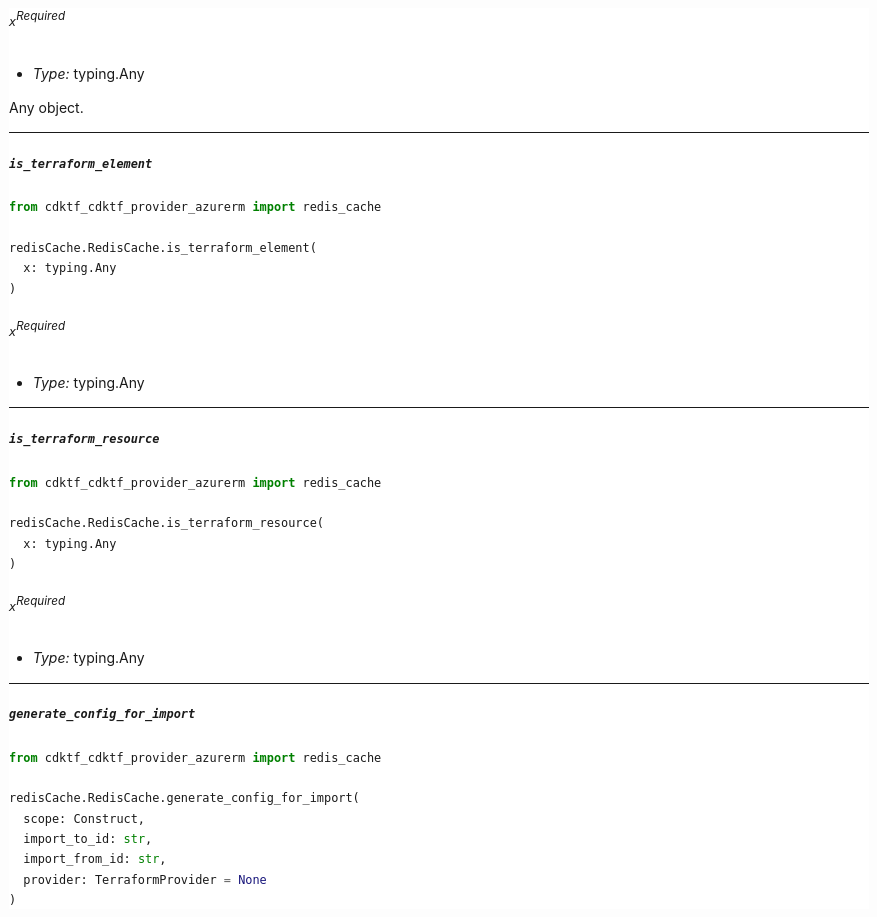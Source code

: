 ###### `x`<sup>Required</sup> <a name="x" id="@cdktf/provider-azurerm.redisCache.RedisCache.isConstruct.parameter.x"></a>

- *Type:* typing.Any

Any object.

---

##### `is_terraform_element` <a name="is_terraform_element" id="@cdktf/provider-azurerm.redisCache.RedisCache.isTerraformElement"></a>

```python
from cdktf_cdktf_provider_azurerm import redis_cache

redisCache.RedisCache.is_terraform_element(
  x: typing.Any
)
```

###### `x`<sup>Required</sup> <a name="x" id="@cdktf/provider-azurerm.redisCache.RedisCache.isTerraformElement.parameter.x"></a>

- *Type:* typing.Any

---

##### `is_terraform_resource` <a name="is_terraform_resource" id="@cdktf/provider-azurerm.redisCache.RedisCache.isTerraformResource"></a>

```python
from cdktf_cdktf_provider_azurerm import redis_cache

redisCache.RedisCache.is_terraform_resource(
  x: typing.Any
)
```

###### `x`<sup>Required</sup> <a name="x" id="@cdktf/provider-azurerm.redisCache.RedisCache.isTerraformResource.parameter.x"></a>

- *Type:* typing.Any

---

##### `generate_config_for_import` <a name="generate_config_for_import" id="@cdktf/provider-azurerm.redisCache.RedisCache.generateConfigForImport"></a>

```python
from cdktf_cdktf_provider_azurerm import redis_cache

redisCache.RedisCache.generate_config_for_import(
  scope: Construct,
  import_to_id: str,
  import_from_id: str,
  provider: TerraformProvider = None
)
```
